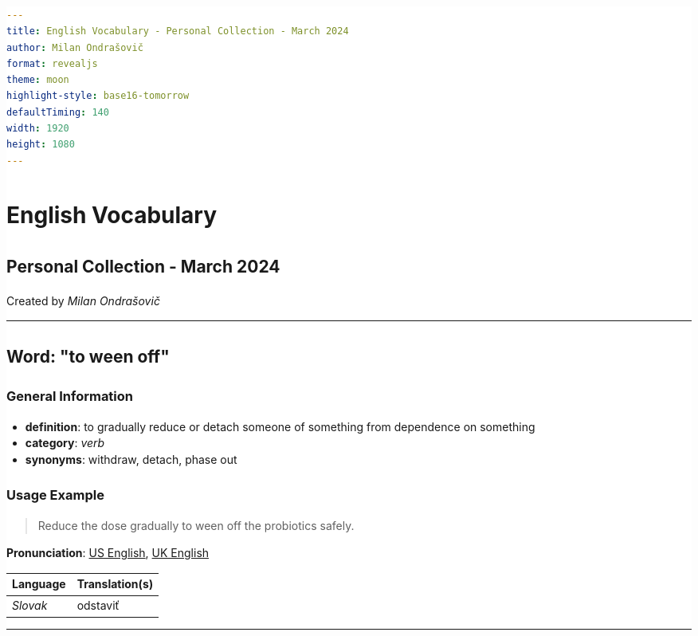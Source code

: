 ```yaml
---
title: English Vocabulary - Personal Collection - March 2024
author: Milan Ondrašovič
format: revealjs
theme: moon
highlight-style: base16-tomorrow
defaultTiming: 140
width: 1920
height: 1080
---
```


<style>
.reveal h2 { font-size: 2.0em; }
.reveal h3 { font-size: 1.5em; }
.reveal h4 { font-size: 1.25em; }

.reveal blockquote {
    padding: 0px;
}
</style>

# English Vocabulary

## Personal Collection - March 2024

Created by *Milan Ondrašovič*

---


## Word: "to ween off"

### General Information

* **definition**: to gradually reduce or detach someone of something from dependence on something
* **category**: *verb*
* **synonyms**: withdraw, detach, phase out

### Usage Example

> Reduce the dose gradually to ween off the probiotics safely.

**Pronunciation**: [US English](https://youglish.com/pronounce/ween%20off/english/us), [UK English](https://youglish.com/pronounce/ween%20off/english/uk)

| Language | Translation(s) |
| -------- | ------------ |
| *Slovak* | odstaviť |

---
